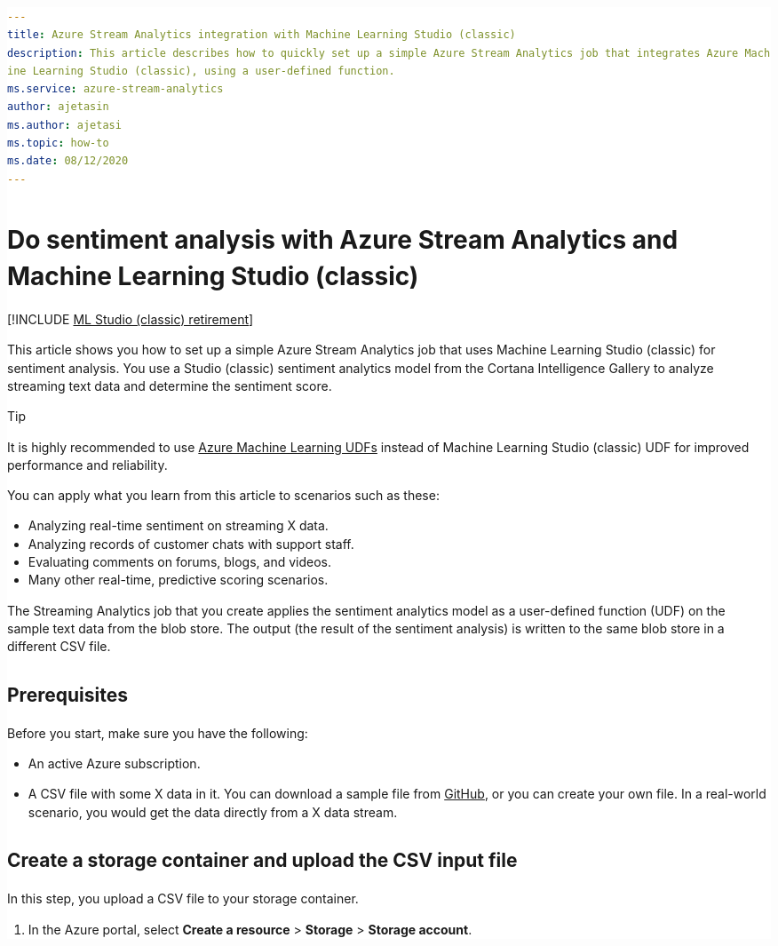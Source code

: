 ```yaml
---
title: Azure Stream Analytics integration with Machine Learning Studio (classic)
description: This article describes how to quickly set up a simple Azure Stream Analytics job that integrates Azure Machine Learning Studio (classic), using a user-defined function.
ms.service: azure-stream-analytics
author: ajetasin
ms.author: ajetasi
ms.topic: how-to
ms.date: 08/12/2020
---
```


# Do sentiment analysis with Azure Stream Analytics and Machine Learning Studio (classic)

[!INCLUDE [ML Studio (classic) retirement](~/reusable-content/ce-skilling/azure/includes/machine-learning-studio-classic-deprecation.md)]

This article shows you how to set up a simple Azure Stream Analytics job that uses Machine Learning Studio (classic) for sentiment analysis. You use a Studio (classic) sentiment analytics model from the Cortana Intelligence Gallery to analyze streaming text data and determine the sentiment score.

> [!TIP]
> It is highly recommended to use [Azure Machine Learning UDFs](machine-learning-udf.md) instead of Machine Learning Studio (classic) UDF for improved performance and reliability.

You can apply what you learn from this article to scenarios such as these:

* Analyzing real-time sentiment on streaming X data.
* Analyzing records of customer chats with support staff.
* Evaluating comments on forums, blogs, and videos.
* Many other real-time, predictive scoring scenarios.

The Streaming Analytics job that you create applies the sentiment analytics model as a user-defined function (UDF) on the sample text data from the blob store. The output (the result of the sentiment analysis) is written to the same blob store in a different CSV file. 

## Prerequisites

Before you start, make sure you have the following:

* An active Azure subscription.

* A CSV file with some X data in it. You can download a sample file from [GitHub](https://github.com/Azure/azure-stream-analytics/blob/master/Sample%20Data/sampleinput.csv), or you can create your own file. In a real-world scenario, you would get the data directly from a X data stream.

## Create a storage container and upload the CSV input file

In this step, you upload a CSV file to your storage container.

1. In the Azure portal, select **Create a resource** > **Storage** > **Storage account**.
